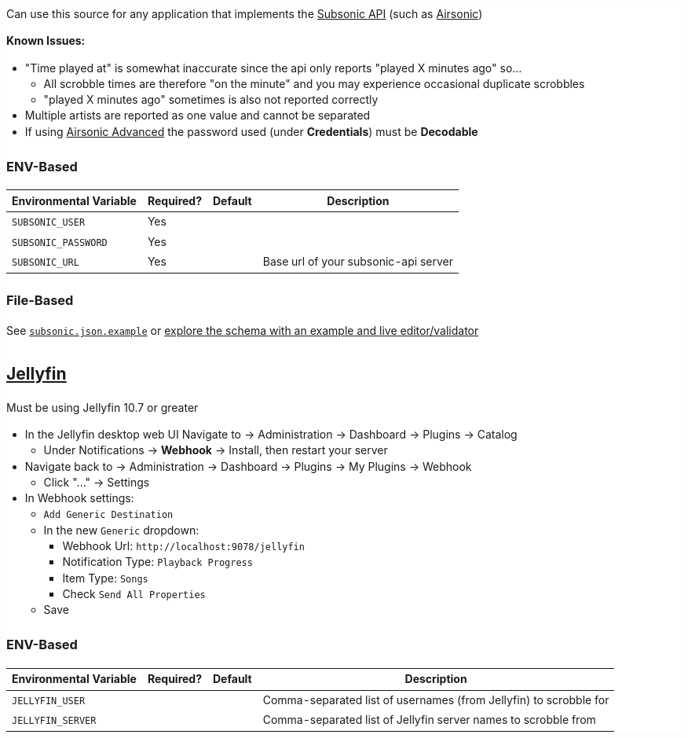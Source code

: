 Can use this source for any application that implements the [Subsonic API](http://www.subsonic.org/pages/api.jsp) (such as [Airsonic](https://airsonic.github.io/))

**Known Issues:**
* "Time played at" is somewhat inaccurate since the api only reports "played X minutes ago" so...
  * All scrobble times are therefore "on the minute" and you may experience occasional duplicate scrobbles
  * "played X minutes ago" sometimes is also not reported correctly
* Multiple artists are reported as one value and cannot be separated
* If using [Airsonic Advanced](https://github.com/airsonic-advanced/airsonic-advanced) the password used (under **Credentials**) must be **Decodable**  

### ENV-Based

| Environmental Variable     | Required? |            Default             |                    Description                     |
|----------------------------|-----------|----------------------------------|----------------------------------------------------|
| `SUBSONIC_USER`        | Yes       |                                  |                                                    |
| `SUBSONIC_PASSWORD`    | Yes       |                                  |                                                    |
| `SUBSONIC_URL`     | Yes         |                                  | Base url of your subsonic-api server |

### File-Based

See [`subsonic.json.example`](https://github.com/FoxxMD/multi-scrobbler/blob/master/config/subsonic.json.example) or [explore the schema with an example and live editor/validator](https://json-schema.app/view/%23/%23%2Fdefinitions%2FSubSonicSourceConfig?url=https%3A%2F%2Fraw.githubusercontent.com%2FFoxxMD%2Fmulti-scrobbler%2Fdevelop%2Fsrc%2Fcommon%2Fschema%2Fsource.json)

## [Jellyfin](https://jellyfin.org/)

Must be using Jellyfin 10.7 or greater

* In the Jellyfin desktop web UI Navigate to -> Administration -> Dashboard -> Plugins -> Catalog
  * Under Notifications -> **Webhook** -> Install, then restart your server
* Navigate back to -> Administration -> Dashboard -> Plugins -> My Plugins -> Webhook
  * Click "..." -> Settings
* In Webhook settings:
  * `Add Generic Destination`
  * In the new `Generic` dropdown:
    * Webhook Url: `http://localhost:9078/jellyfin`
    * Notification Type: `Playback Progress`
    * Item Type: `Songs`
    * Check `Send All Properties`
  * Save

### ENV-Based

| Environmental Variable | Required? | Default | Description                                                       |
|------------------------|-----------|---------|-------------------------------------------------------------------|
| `JELLYFIN_USER`        |           |         | Comma-separated list of usernames (from Jellyfin) to scrobble for |
| `JELLYFIN_SERVER`      |           |         | Comma-separated list of Jellyfin server names to scrobble from    |
